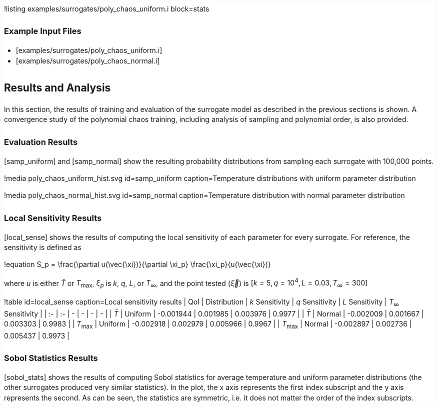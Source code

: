 !listing examples/surrogates/poly_chaos_uniform.i block=stats

### Example Input Files

- [examples/surrogates/poly_chaos_uniform.i]
- [examples/surrogates/poly_chaos_normal.i]

## Results and Analysis

In this section, the results of training and evaluation of the surrogate model as described in the previous sections is shown. A convergence study of the polynomial chaos training, including analysis of sampling and polynomial order, is also provided.

### Evaluation Results

[samp_uniform] and [samp_normal] show the resulting probability distributions from sampling each surrogate with 100,000 points.

!media poly_chaos_uniform_hist.svg id=samp_uniform caption=Temperature distributions with uniform parameter distribution

!media poly_chaos_normal_hist.svg id=samp_normal caption=Temperature distribution with normal parameter distribution

### Local Sensitivity Results

[local_sense] shows the results of computing the local sensitivity of each parameter for every surrogate. For reference, the sensitivity is defined as

!equation
S_p = \frac{\partial u(\vec{\xi})}{\partial \xi_p} \frac{\xi_p}{u(\vec{\xi})}

where $u$ is either $\bar{T}$ or $T_{\max}$, $\xi_p$ is $k$, $q$, $L$, or $T_{\infty}$, and the point tested ($\vec{\xi}$) is $[k=5,q=10^4,L=0.03,T_{\infty}=300]$

!table id=local_sense caption=Local sensitivity results
| QoI | Distribution | $k$ Sensitivity | $q$ Sensitivity | $L$ Sensitivity | $T_{\infty}$ Sensitivity |
| :- | :- | - | - | - | - |
| $\bar{T}$  | Uniform | -0.001944 | 0.001985 | 0.003976 | 0.9977 |
| $\bar{T}$  | Normal  | -0.002009 | 0.001667 | 0.003303 | 0.9983 |
| $T_{\max}$ | Uniform | -0.002918 | 0.002979 | 0.005966 | 0.9967 |
| $T_{\max}$ | Normal  | -0.002897 | 0.002736 | 0.005437 | 0.9973 |

### Sobol Statistics Results

[sobol_stats] shows the results of computing Sobol statistics for average temperature and uniform parameter distributions (the other surrogates produced very similar statistics). In the plot, the x axis represents the first index subscript and the y axis represents the second. As can be seen, the statistics are symmetric, i.e. it does not matter the order of the index subscripts.
